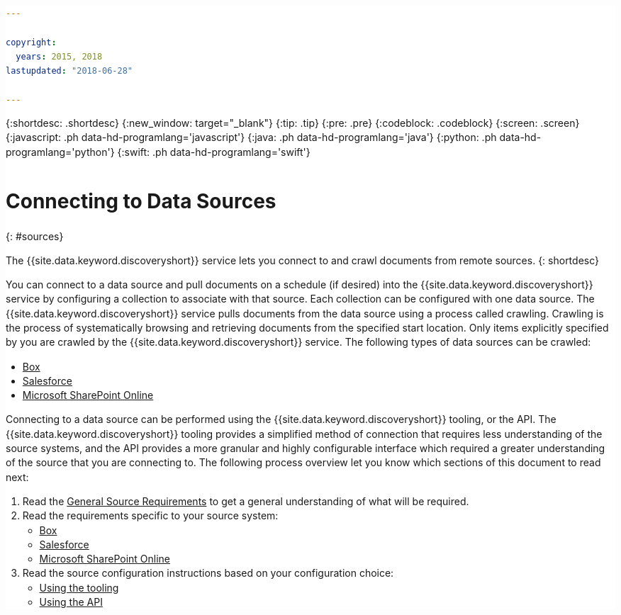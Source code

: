 ```yaml
---

copyright:
  years: 2015, 2018
lastupdated: "2018-06-28"

---
```


{:shortdesc: .shortdesc}
{:new_window: target="_blank"}
{:tip: .tip}
{:pre: .pre}
{:codeblock: .codeblock}
{:screen: .screen}
{:javascript: .ph data-hd-programlang='javascript'}
{:java: .ph data-hd-programlang='java'}
{:python: .ph data-hd-programlang='python'}
{:swift: .ph data-hd-programlang='swift'}

# Connecting to Data Sources
{: #sources}

The {{site.data.keyword.discoveryshort}} service lets you connect to and crawl documents from remote sources.
{: shortdesc}

You can connect to a data source and pull documents on a schedule (if desired) into the {{site.data.keyword.discoveryshort}} service by configuring a collection to associate with that source. Each collection can be configured with one data source. The {{site.data.keyword.discoveryshort}} service pulls documents from the data source using a process called crawling. Crawling is the process of systematically browsing and retrieving documents from the specified start location. Only items explicitly specified by you are crawled by the {{site.data.keyword.discoveryshort}} service. The following types of data sources can be crawled:

-  [Box](/docs/services/discovery/connect.html#connectbox)
-  [Salesforce](/docs/services/discovery/connect.html#connectsf)
-  [Microsoft SharePoint Online](/docs/services/discovery/connect.html#connectsp)

Connecting to a data source can be performed using the {{site.data.keyword.discoveryshort}} tooling, or the API. The {{site.data.keyword.discoveryshort}} tooling provides a simplified method of connection that requires less understanding of the source systems, and the API provides a more granular and highly configurable interface which required a greater understanding of the source that you are connecting to. The following process overview let you know which sections of this document to read next:

1.  Read the [General Source Requirements](/docs/services/discovery/connect.html#gen_req) to get a general understanding of what will be required.
2.  Read the requirements specific to your source system:
    -  [Box](/docs/services/discovery/connect.html#connectbox)
    -  [Salesforce](/docs/services/discovery/connect.html#connectsf)
    -  [Microsoft SharePoint Online](/docs/services/discovery/connect.html#connectsp)
3.  Read the source configuration instructions based on your configuration choice:
    -  [Using the tooling](/docs/services/discovery/connect.html#source_tooling)
    -  [Using the API](/docs/services/discovery/connect.html#source_api)
